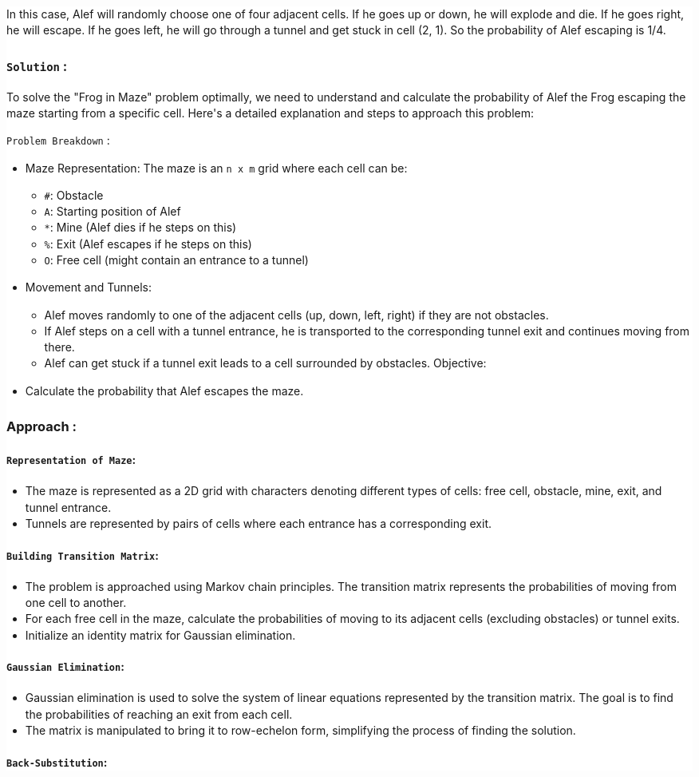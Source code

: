 In this case, Alef will randomly choose one of four adjacent cells. If he goes up or down, he will explode and die. If he goes right, he will escape. If he goes left, he will go through a tunnel and get stuck in cell (2, 1). So the probability of Alef escaping is 1/4.

### `Solution` :

To solve the "Frog in Maze" problem optimally, we need to understand and calculate the probability of Alef the Frog escaping the maze starting from a specific cell. Here's a detailed explanation and steps to approach this problem:

`Problem Breakdown` :

+ Maze Representation: The maze is an `n x m` grid where each cell can be:
    + `#`: Obstacle
    + `A`: Starting position of Alef
    + `*`: Mine (Alef dies if he steps on this)
    + `%`: Exit (Alef escapes if he steps on this)
    + `O`: Free cell (might contain an entrance to a tunnel)

+ Movement and Tunnels:
    + Alef moves randomly to one of the adjacent cells (up, down, left, right) if they are not obstacles.
    + If Alef steps on a cell with a tunnel entrance, he is transported to the corresponding tunnel exit and continues moving from there.
    + Alef can get stuck if a tunnel exit leads to a cell surrounded by obstacles.
Objective:

+ Calculate the probability that Alef escapes the maze.

### Approach : 
#### `Representation of Maze`:

+ The maze is represented as a 2D grid with characters denoting different types of cells: free cell, obstacle, mine, exit, and tunnel entrance.
+ Tunnels are represented by pairs of cells where each entrance has a corresponding exit.

#### `Building Transition Matrix`:

+ The problem is approached using Markov chain principles. The transition matrix represents the probabilities of moving from one cell to another.
+ For each free cell in the maze, calculate the probabilities of moving to its adjacent cells (excluding obstacles) or tunnel exits.
+ Initialize an identity matrix for Gaussian elimination.

#### `Gaussian Elimination`:

+ Gaussian elimination is used to solve the system of linear equations represented by the transition matrix.
The goal is to find the probabilities of reaching an exit from each cell.
+ The matrix is manipulated to bring it to row-echelon form, simplifying the process of finding the solution.

#### `Back-Substitution`:
